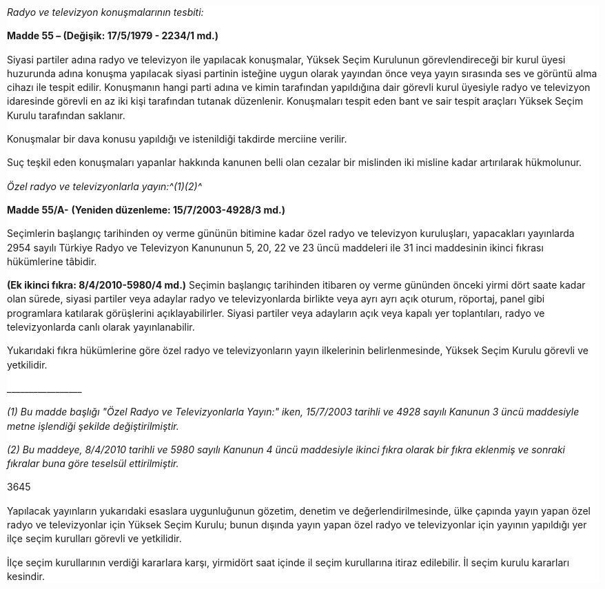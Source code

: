 *Radyo ve televizyon konuşmalarının tesbiti:*

**Madde 55 – (Değişik: 17/5/1979 - 2234/1 md.)**

Siyasi partiler adına radyo ve televizyon ile yapılacak konuşmalar,
Yüksek Seçim Kurulunun görevlendireceği bir kurul üyesi huzurunda adına
konuşma yapılacak siyasi partinin isteğine uygun olarak yayından önce
veya yayın sırasında ses ve görüntü alma cihazı ile tespit edilir.
Konuşmanın hangi parti adına ve kimin tarafından yapıldığına dair
görevli kurul üyesiyle radyo ve televizyon idaresinde görevli en az iki
kişi tarafından tutanak düzenlenir. Konuşmaları tespit eden bant ve sair
tespit araçları Yüksek Seçim Kurulu tarafından saklanır.

Konuşmalar bir dava konusu yapıldığı ve istenildiği takdirde merciine
verilir.

Suç teşkil eden konuşmaları yapanlar hakkında kanunen belli olan cezalar
bir mislinden iki misline kadar artırılarak hükmolunur.

*Özel radyo ve televizyonlarla yayın:^(1)(2)^*

**Madde 55/A-** **(Yeniden düzenleme: 15/7/2003-4928/3 md.)**

Seçimlerin başlangıç tarihinden oy verme gününün bitimine kadar özel
radyo ve televizyon kuruluşları, yapacakları yayınlarda 2954 sayılı
Türkiye Radyo ve Televizyon Kanununun 5, 20, 22 ve 23 üncü maddeleri ile
31 inci maddesinin ikinci fıkrası hükümlerine tâbidir.

**(Ek ikinci fıkra: 8/4/2010-5980/4 md.)** Seçimin başlangıç tarihinden
itibaren oy verme gününden önceki yirmi dört saate kadar olan sürede,
siyasi partiler veya adaylar radyo ve televizyonlarda birlikte veya ayrı
ayrı açık oturum, röportaj, panel gibi programlara katılarak görüşlerini
açıklayabilirler. Siyasi partiler veya adayların açık veya kapalı yer
toplantıları, radyo ve televizyonlarda canlı olarak yayınlanabilir.

Yukarıdaki fıkra hükümlerine göre özel radyo ve televizyonların yayın
ilkelerinin belirlenmesinde, Yüksek Seçim Kurulu görevli ve yetkilidir.

\_\_\_\_\_\_\_\_\_\_\_\_\_\_\_\_\_

*(1) Bu madde başlığı "Özel Radyo ve Televizyonlarla Yayın:" iken,
15/7/2003 tarihli ve 4928 sayılı Kanunun 3 üncü maddesiyle metne
işlendiği şekilde değiştirilmiştir.*

*(2) Bu maddeye, 8/4/2010 tarihli ve 5980 sayılı Kanunun 4 üncü
maddesiyle ikinci fıkra olarak bir fıkra eklenmiş ve sonraki fıkralar
buna göre teselsül ettirilmiştir.*

3645

Yapılacak yayınların yukarıdaki esaslara uygunluğunun gözetim, denetim
ve değerlendirilmesinde, ülke çapında yayın yapan özel radyo ve
televizyonlar için Yüksek Seçim Kurulu; bunun dışında yayın yapan özel
radyo ve televizyonlar için yayının yapıldığı yer ilçe seçim kurulları
görevli ve yetkilidir.

İlçe seçim kurullarının verdiği kararlara karşı, yirmidört saat içinde
il seçim kurullarına itiraz edilebilir. İl seçim kurulu kararları
kesindir.
